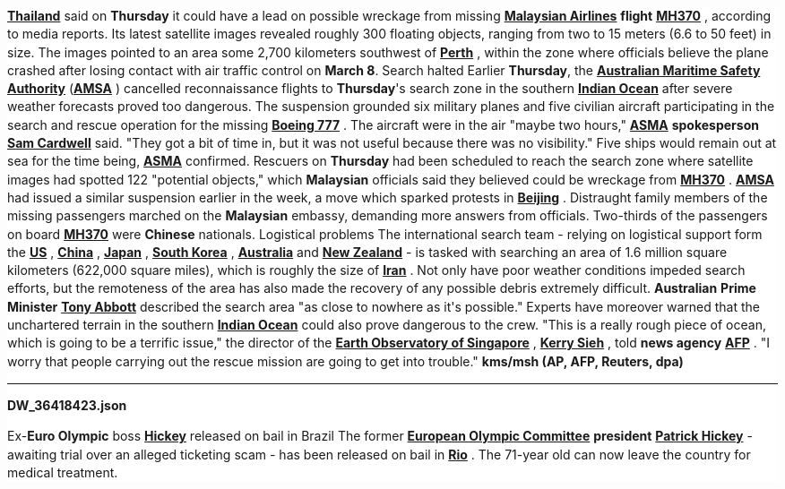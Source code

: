 __[Thailand](https://en.wikipedia.org/wiki/Thailand)__  said on __Thursday__ it could have a lead on possible wreckage from missing __[Malaysian Airlines](https://en.wikipedia.org/wiki/Malaysia_Airlines)__  __flight__ __[MH370](https://en.wikipedia.org/wiki/Malaysia_Airlines_Flight_370)__ , according to media reports. Its latest satellite images revealed roughly 300 floating objects, ranging from two to 15 meters (6.6 to 50 feet) in size. The images pointed to an area some 2,700 kilometers southwest of __[Perth](https://en.wikipedia.org/wiki/Perth)__ , within the zone where officials believe the plane crashed after losing contact with air traffic control on __March 8__. Search halted Earlier __Thursday__, the __[Australian Maritime Safety Authority](https://en.wikipedia.org/wiki/Australian_Maritime_Safety_Authority)__  (__[AMSA](https://en.wikipedia.org/wiki/Australian_Maritime_Safety_Authority)__ ) cancelled reconnaissance flights to __Thursday__'s search zone in the southern __[Indian Ocean](https://en.wikipedia.org/wiki/Indian_Ocean)__  after severe weather forecasts proved too dangerous. The suspension grounded six military planes and five civilian aircraft participating in the search and rescue operation for the missing __[Boeing 777](https://en.wikipedia.org/wiki/Boeing_777)__ . The aircraft were in the air "maybe two hours," __[ASMA](https://en.wikipedia.org/wiki/Australian_Maritime_Safety_Authority)__  __spokesperson__ __[Sam Cardwell](https://en.wikipedia.org/wiki/None)__  said. "They got a bit of time in, but it was not useful because there was no visibility." Five ships would remain out at sea for the time being, __[ASMA](https://en.wikipedia.org/wiki/Australian_Maritime_Safety_Authority)__  confirmed. Rescuers on __Thursday__ had been scheduled to reach the search zone where satellite images had spotted 122 "potential objects," which __Malaysian__ officials said they believed could be wreckage from __[MH370](https://en.wikipedia.org/wiki/Malaysia_Airlines_Flight_370)__ . __[AMSA](https://en.wikipedia.org/wiki/Australian_Maritime_Safety_Authority)__  had issued a similar suspension earlier in the week, a move which sparked protests in __[Beijing](https://en.wikipedia.org/wiki/Beijing)__ . Distraught family members of the missing passengers marched on the __Malaysian__ embassy, demanding more answers from officials. Two-thirds of the passengers on board __[MH370](https://en.wikipedia.org/wiki/Malaysia_Airlines_Flight_370)__  were __Chinese__ nationals. Logistical problems The international search team - relying on logistical support form the __[US](https://en.wikipedia.org/wiki/United_States)__ , __[China](https://en.wikipedia.org/wiki/China)__ , __[Japan](https://en.wikipedia.org/wiki/Japan)__ , __[South Korea](https://en.wikipedia.org/wiki/South_Korea)__ , __[Australia](https://en.wikipedia.org/wiki/Australia)__  and __[New Zealand](https://en.wikipedia.org/wiki/New_Zealand)__  - is tasked with searching an area of 1.6 million square kilometers (622,000 square miles), which is roughly the size of __[Iran](https://en.wikipedia.org/wiki/Iran)__ . Not only have poor weather conditions impeded search efforts, but the remoteness of the area has also made the recovery of any possible debris extremely difficult. __Australian__ __Prime Minister__ __[Tony Abbott](https://en.wikipedia.org/wiki/Tony_Abbott)__  described the search area "as close to nowhere as it's possible." Experts have moreover warned that the unchartered terrain in the southern __[Indian Ocean](https://en.wikipedia.org/wiki/Indian_Ocean)__  could also prove dangerous to the crew. "This is a really rough piece of ocean, which is going to be a terrific issue," the director of the __[Earth Observatory of Singapore](https://en.wikipedia.org/wiki/wikidata:Q33121874)__ , __[Kerry Sieh](https://en.wikipedia.org/wiki/Kerry_Sieh)__ , told __news agency__ __[AFP](https://en.wikipedia.org/wiki/Agence_France-Presse)__ . "I worry that people carrying out the rescue mission are going to get into trouble." __kms/msh (AP, AFP, Reuters, dpa)__

* * *

__DW_36418423.json__

Ex-__Euro Olympic__ boss __[Hickey](https://en.wikipedia.org/wiki/Pat_Hickey_(sports_administrator))__  released on bail in Brazil
The former __[European Olympic Committee](https://en.wikipedia.org/wiki/European_Olympic_Committees)__  __president__ __[Patrick Hickey](https://en.wikipedia.org/wiki/Pat_Hickey_(sports_administrator))__  - awaiting trial over an alleged ticketing scam - has been released on bail in __[Rio](https://en.wikipedia.org/wiki/Rio_de_Janeiro)__ . The 71-year old can now leave the country for medical treatment.